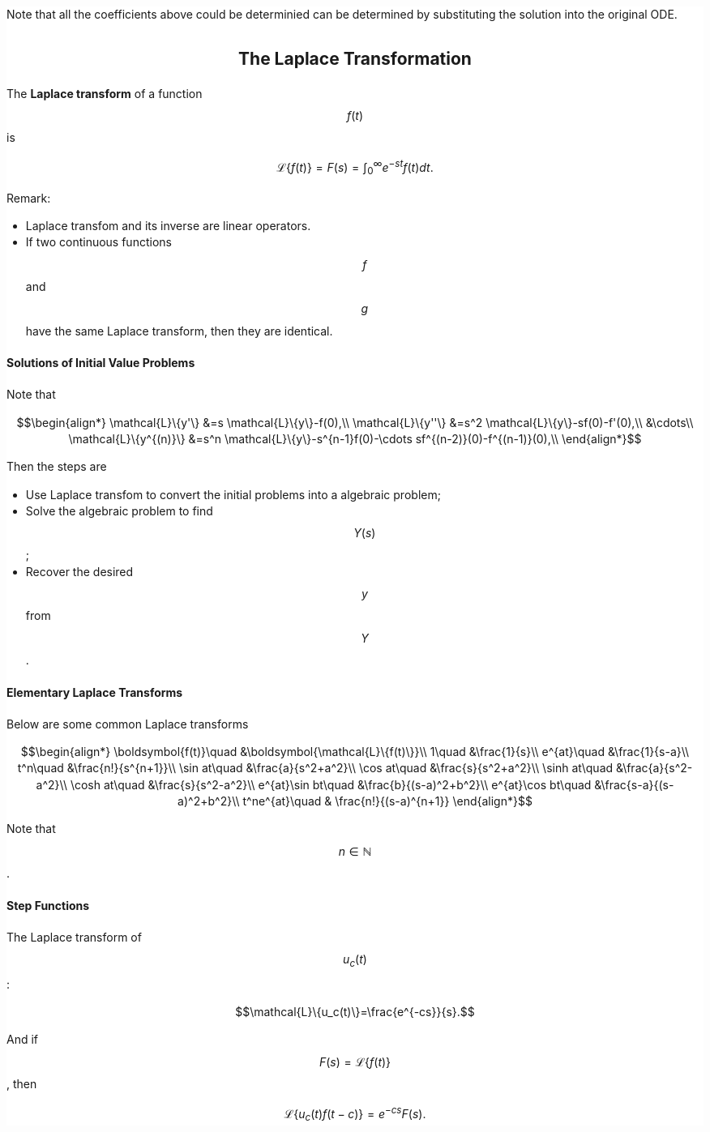 Note that all the coefficients above could be determinied can be determined by substituting the solution into the original ODE.

## <center>The Laplace Transformation</center>
The **Laplace transform** of a function $$f(t)$$ is

$$\mathcal{L}\{f(t)\}=F(s)=\int_0^\infty e^{-st}f(t)dt.$$

Remark:
* Laplace transfom and its inverse are linear operators.
* If two continuous functions $$f$$ and $$g$$ have the same Laplace transform, then they are identical.

#### Solutions of Initial Value Problems
Note that

$$\begin{align*}
\mathcal{L}\{y'\} &=s \mathcal{L}\{y\}-f(0),\\
\mathcal{L}\{y''\} &=s^2 \mathcal{L}\{y\}-sf(0)-f'(0),\\
&\cdots\\
\mathcal{L}\{y^{(n)}\} &=s^n \mathcal{L}\{y\}-s^{n-1}f(0)-\cdots sf^{(n-2)}(0)-f^{(n-1)}(0),\\
\end{align*}$$

Then the steps are
* Use Laplace transfom to convert the initial problems into a algebraic problem;
* Solve the algebraic problem to find $$Y(s)$$;
* Recover the desired $$y$$ from $$Y$$.

#### Elementary Laplace Transforms
Below are some common Laplace transforms

$$\begin{align*}
\boldsymbol{f(t)}\quad &\boldsymbol{\mathcal{L}\{f(t)\}}\\
1\quad &\frac{1}{s}\\
e^{at}\quad &\frac{1}{s-a}\\
t^n\quad &\frac{n!}{s^{n+1}}\\
\sin at\quad &\frac{a}{s^2+a^2}\\
\cos at\quad &\frac{s}{s^2+a^2}\\
\sinh at\quad &\frac{a}{s^2-a^2}\\
\cosh at\quad &\frac{s}{s^2-a^2}\\
e^{at}\sin bt\quad &\frac{b}{(s-a)^2+b^2}\\
e^{at}\cos bt\quad &\frac{s-a}{(s-a)^2+b^2}\\
t^ne^{at}\quad & \frac{n!}{(s-a)^{n+1}}
\end{align*}$$

Note that $$n\in\mathbb{N}$$.
#### Step Functions
The Laplace transform of $$u_c(t)$$:

$$\mathcal{L}\{u_c(t)\}=\frac{e^{-cs}}{s}.$$

And if $$F(s)=\mathcal{L}\{f(t)\}$$, then

$$\mathcal{L}\{u_c(t)f(t-c)\}=e^{-cs}F(s).$$
